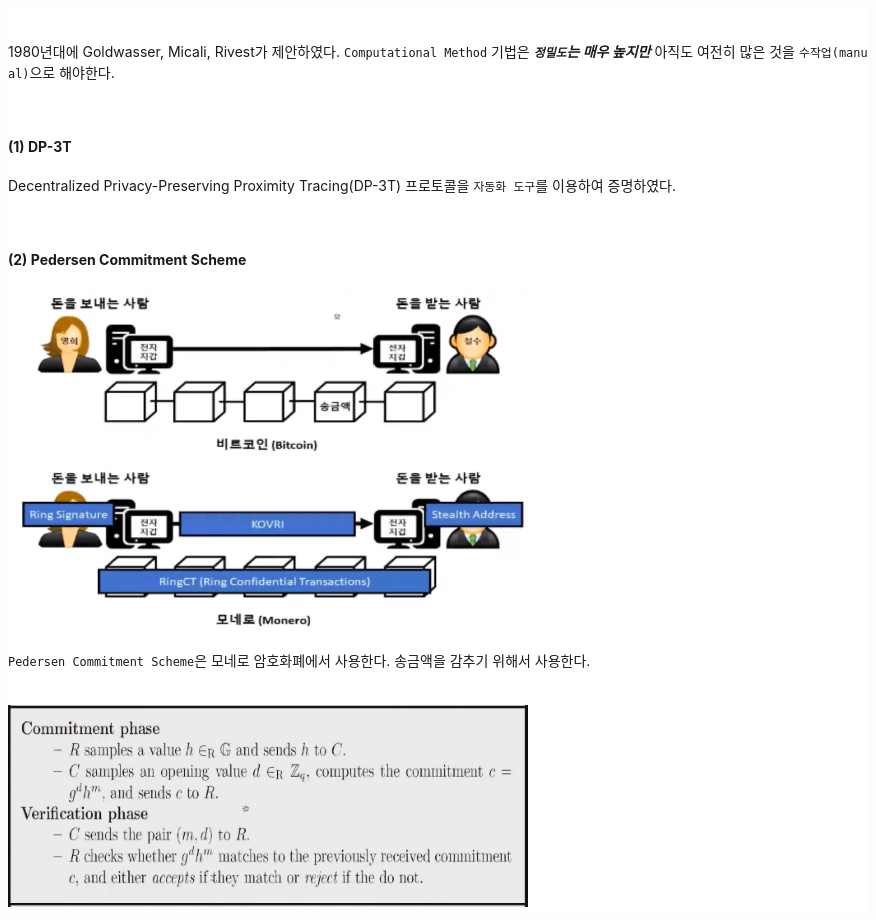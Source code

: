 <br/>

1980년대에 Goldwasser, Micali, Rivest가 제안하였다. `Computational Method` 기법은 ***`정밀도`는 매우 높지만*** 아직도 여전히 많은 것을 `수작업(manual)`으로 해야한다.

<br/>

#### (1) DP-3T

Decentralized Privacy-Preserving Proximity Tracing(DP-3T) 프로토콜을 `자동화 도구`를 이용하여 증명하였다.

<br/>

#### (2) Pedersen Commitment Scheme

<img src="../images/security-engineering-6-security-design-assurance-1.6.2.1.png?raw=true" alt="drawing" width="520"/>

<br/>

`Pedersen Commitment Scheme`은 모네로 암호화폐에서 사용한다. 송금액을 감추기 위해서 사용한다.

<br/>

<img src="../images/security-engineering-6-security-design-assurance-1.6.2.2.png?raw=true" alt="drawing" width="520"/>
